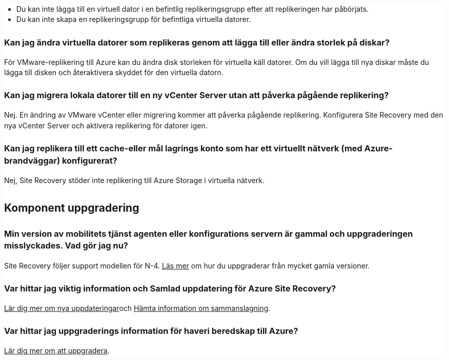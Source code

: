 - Du kan inte lägga till en virtuell dator i en befintlig replikeringsgrupp efter att replikeringen har påbörjats.
- Du kan inte skapa en replikeringsgrupp för befintliga virtuella datorer.

### <a name="can-i-modify-vms-that-are-replicating-by-adding-or-resizing-disks"></a>Kan jag ändra virtuella datorer som replikeras genom att lägga till eller ändra storlek på diskar?

För VMware-replikering till Azure kan du ändra disk storleken för virtuella käll datorer. Om du vill lägga till nya diskar måste du lägga till disken och återaktivera skyddet för den virtuella datorn.

### <a name="can-i-migrate-on-premises-machines-to-a-new-vcenter-server-without-impacting-ongoing-replication"></a>Kan jag migrera lokala datorer till en ny vCenter Server utan att påverka pågående replikering?

Nej. En ändring av VMware vCenter eller migrering kommer att påverka pågående replikering. Konfigurera Site Recovery med den nya vCenter Server och aktivera replikering för datorer igen.

### <a name="can-i-replicate-to-a-cache-or-target-storage-account-that-has-a-virtual-network-with-azure-firewalls-configured-on-it"></a>Kan jag replikera till ett cache-eller mål lagrings konto som har ett virtuellt nätverk (med Azure-brandväggar) konfigurerat?

Nej, Site Recovery stöder inte replikering till Azure Storage i virtuella nätverk.

## <a name="component-upgrade"></a>Komponent uppgradering

### <a name="my-version-of-the-mobility-services-agent-or-configuration-server-is-old-and-my-upgrade-failed-what-do-i-do"></a>Min version av mobilitets tjänst agenten eller konfigurations servern är gammal och uppgraderingen misslyckades. Vad gör jag nu?

Site Recovery följer support modellen för N-4. [Läs mer](https://aka.ms/asr_support_statement) om hur du uppgraderar från mycket gamla versioner.

### <a name="where-can-i-find-the-release-notes-and-update-rollups-for-azure-site-recovery"></a>Var hittar jag viktig information och Samlad uppdatering för Azure Site Recovery?

[Lär dig mer om nya uppdateringar](site-recovery-whats-new.md)och [Hämta information om sammanslagning](service-updates-how-to.md).

### <a name="where-can-i-find-upgrade-information-for-disaster-recovery-to-azure"></a>Var hittar jag uppgraderings information för haveri beredskap till Azure?

[Lär dig mer om att uppgradera](https://aka.ms/asr_vmware_upgrades).
